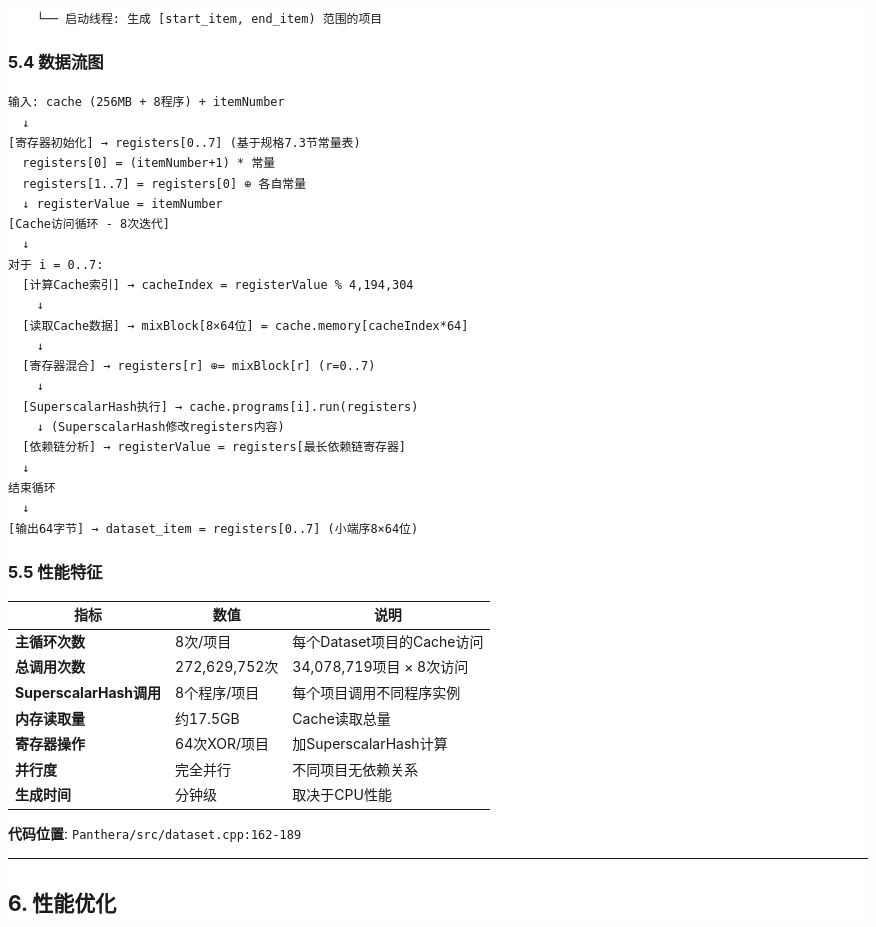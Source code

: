```
    └── 启动线程: 生成 [start_item, end_item) 范围的项目
```

### 5.4 数据流图

```
输入: cache (256MB + 8程序) + itemNumber
  ↓
[寄存器初始化] → registers[0..7] (基于规格7.3节常量表)
  registers[0] = (itemNumber+1) * 常量
  registers[1..7] = registers[0] ⊕ 各自常量
  ↓ registerValue = itemNumber
[Cache访问循环 - 8次迭代]
  ↓
对于 i = 0..7:
  [计算Cache索引] → cacheIndex = registerValue % 4,194,304
    ↓
  [读取Cache数据] → mixBlock[8×64位] = cache.memory[cacheIndex*64]
    ↓  
  [寄存器混合] → registers[r] ⊕= mixBlock[r] (r=0..7)
    ↓
  [SuperscalarHash执行] → cache.programs[i].run(registers)
    ↓ (SuperscalarHash修改registers内容)
  [依赖链分析] → registerValue = registers[最长依赖链寄存器]
  ↓
结束循环
  ↓
[输出64字节] → dataset_item = registers[0..7] (小端序8×64位)
```

### 5.5 性能特征

| 指标 | 数值 | 说明 |
|------|------|------|
| **主循环次数** | 8次/项目 | 每个Dataset项目的Cache访问 |
| **总调用次数** | 272,629,752次 | 34,078,719项目 × 8次访问 |
| **SuperscalarHash调用** | 8个程序/项目 | 每个项目调用不同程序实例 |
| **内存读取量** | 约17.5GB | Cache读取总量 |
| **寄存器操作** | 64次XOR/项目 | 加SuperscalarHash计算 |
| **并行度** | 完全并行 | 不同项目无依赖关系 |
| **生成时间** | 分钟级 | 取决于CPU性能 |

**代码位置**: `Panthera/src/dataset.cpp:162-189`

---

## 6. 性能优化
